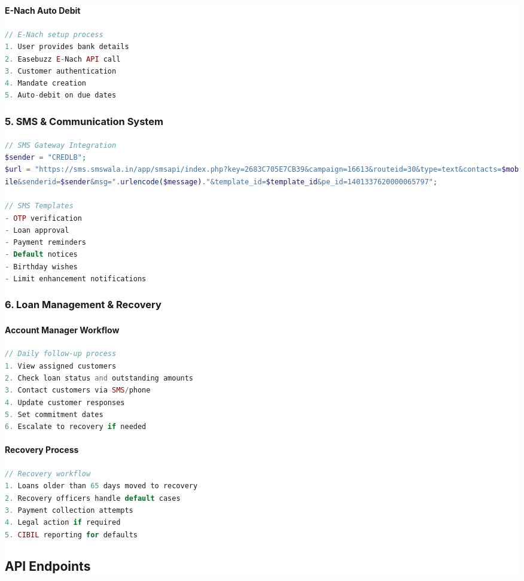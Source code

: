 #### E-Nach Auto Debit
```php
// E-Nach setup process
1. User provides bank details
2. Easebuzz E-Nach API call
3. Customer authentication
4. Mandate creation
5. Auto-debit on due dates
```

### 5. SMS & Communication System
```php
// SMS Gateway Integration
$sender = "CREDLB";
$url = "https://sms.smswala.in/app/smsapi/index.php?key=2683C705E7CB39&campaign=16613&routeid=30&type=text&contacts=$mobile&senderid=$sender&msg=".urlencode($message)."&template_id=$template_id&pe_id=1401337620000065797";

// SMS Templates
- OTP verification
- Loan approval
- Payment reminders
- Default notices
- Birthday wishes
- Limit enhancement notifications
```

### 6. Loan Management & Recovery

#### Account Manager Workflow
```php
// Daily follow-up process
1. View assigned customers
2. Check loan status and outstanding amounts
3. Contact customers via SMS/phone
4. Update customer responses
5. Set commitment dates
6. Escalate to recovery if needed
```

#### Recovery Process
```php
// Recovery workflow
1. Loans older than 65 days moved to recovery
2. Recovery officers handle default cases
3. Payment collection attempts
4. Legal action if required
5. CIBIL reporting for defaults
```

## API Endpoints

